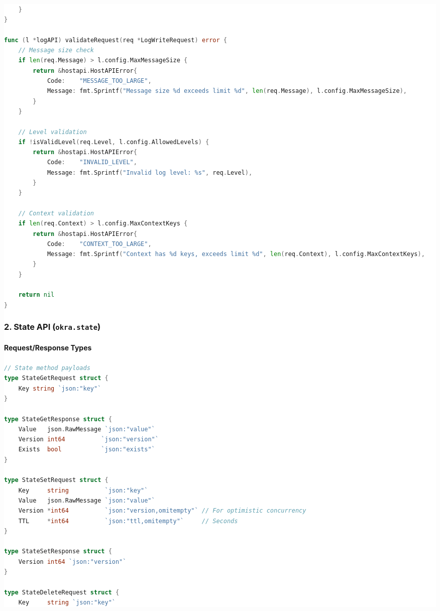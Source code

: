 ```go
    }
}

func (l *logAPI) validateRequest(req *LogWriteRequest) error {
    // Message size check
    if len(req.Message) > l.config.MaxMessageSize {
        return &hostapi.HostAPIError{
            Code:    "MESSAGE_TOO_LARGE",
            Message: fmt.Sprintf("Message size %d exceeds limit %d", len(req.Message), l.config.MaxMessageSize),
        }
    }
    
    // Level validation
    if !isValidLevel(req.Level, l.config.AllowedLevels) {
        return &hostapi.HostAPIError{
            Code:    "INVALID_LEVEL",
            Message: fmt.Sprintf("Invalid log level: %s", req.Level),
        }
    }
    
    // Context validation
    if len(req.Context) > l.config.MaxContextKeys {
        return &hostapi.HostAPIError{
            Code:    "CONTEXT_TOO_LARGE",
            Message: fmt.Sprintf("Context has %d keys, exceeds limit %d", len(req.Context), l.config.MaxContextKeys),
        }
    }
    
    return nil
}
```

### 2. State API (`okra.state`)

#### Request/Response Types

```go
// State method payloads
type StateGetRequest struct {
    Key string `json:"key"`
}

type StateGetResponse struct {
    Value   json.RawMessage `json:"value"`
    Version int64          `json:"version"`
    Exists  bool           `json:"exists"`
}

type StateSetRequest struct {
    Key     string          `json:"key"`
    Value   json.RawMessage `json:"value"`
    Version *int64          `json:"version,omitempty"` // For optimistic concurrency
    TTL     *int64          `json:"ttl,omitempty"`     // Seconds
}

type StateSetResponse struct {
    Version int64 `json:"version"`
}

type StateDeleteRequest struct {
    Key     string `json:"key"`
```